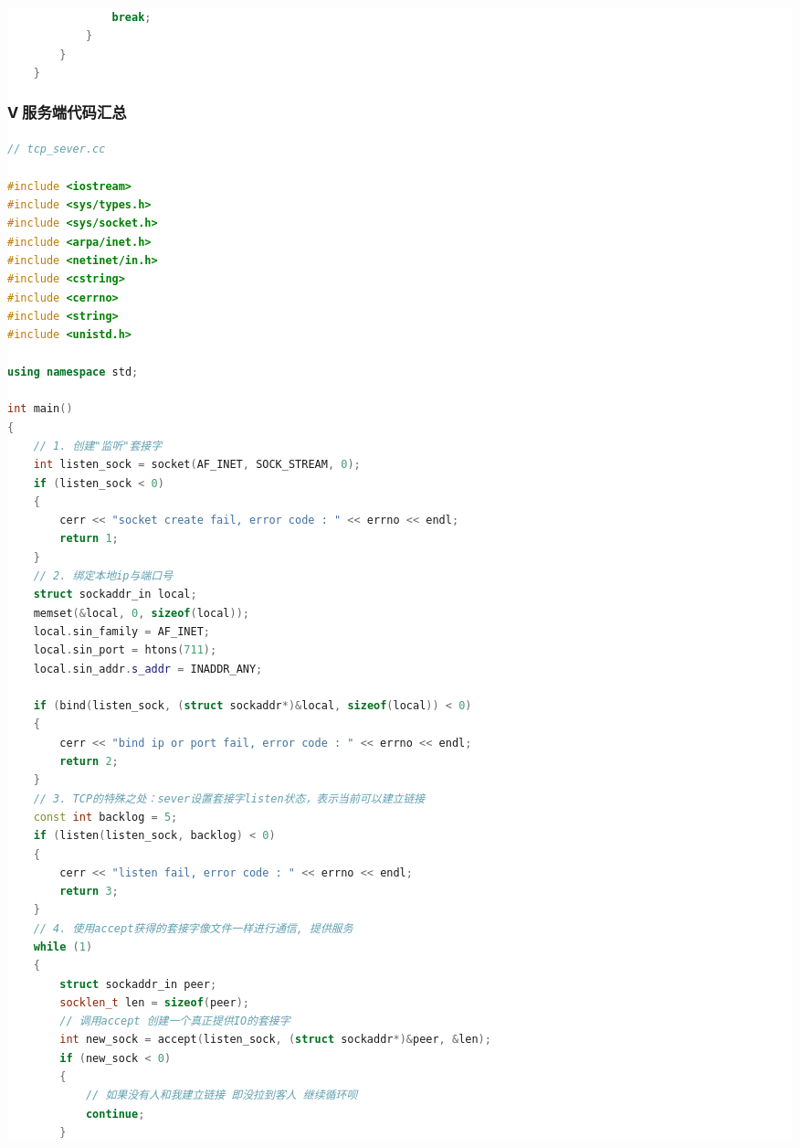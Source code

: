 ```cpp
                break;
            }
        }
    }
```

### V 服务端代码汇总

```cpp
// tcp_sever.cc

#include <iostream>
#include <sys/types.h>
#include <sys/socket.h>
#include <arpa/inet.h>
#include <netinet/in.h>
#include <cstring>
#include <cerrno>
#include <string>
#include <unistd.h>

using namespace std;

int main()
{
    // 1. 创建"监听"套接字
    int listen_sock = socket(AF_INET, SOCK_STREAM, 0);
    if (listen_sock < 0)
    {
        cerr << "socket create fail, error code : " << errno << endl;
        return 1;
    }
    // 2. 绑定本地ip与端口号
    struct sockaddr_in local;
    memset(&local, 0, sizeof(local));
    local.sin_family = AF_INET;
    local.sin_port = htons(711);
    local.sin_addr.s_addr = INADDR_ANY;

    if (bind(listen_sock, (struct sockaddr*)&local, sizeof(local)) < 0)
    {
        cerr << "bind ip or port fail, error code : " << errno << endl;
        return 2;
    }
    // 3. TCP的特殊之处：sever设置套接字listen状态，表示当前可以建立链接
    const int backlog = 5;
    if (listen(listen_sock, backlog) < 0)
    {
        cerr << "listen fail, error code : " << errno << endl;
        return 3;
    }
    // 4. 使用accept获得的套接字像文件一样进行通信, 提供服务
    while (1)
    {
        struct sockaddr_in peer;
        socklen_t len = sizeof(peer);
        // 调用accept 创建一个真正提供IO的套接字
        int new_sock = accept(listen_sock, (struct sockaddr*)&peer, &len);
        if (new_sock < 0)
        {
            // 如果没有人和我建立链接 即没拉到客人 继续循环呗
            continue;
        }
```